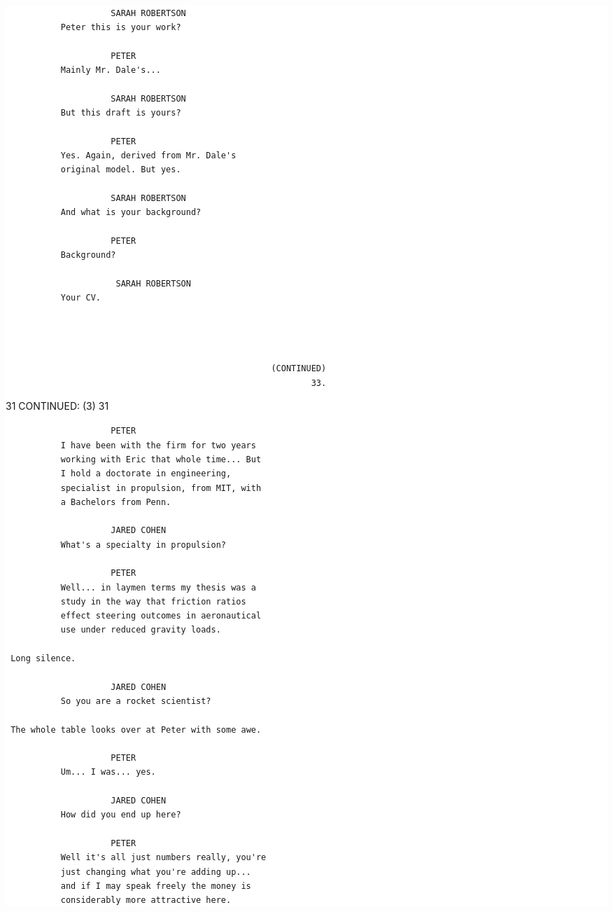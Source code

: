                          SARAH ROBERTSON
               Peter this is your work?

                         PETER
               Mainly Mr. Dale's...

                         SARAH ROBERTSON
               But this draft is yours?

                         PETER
               Yes. Again, derived from Mr. Dale's
               original model. But yes.

                         SARAH ROBERTSON
               And what is your background?

                         PETER
               Background?

                          SARAH ROBERTSON
               Your CV.




                                                         (CONTINUED)
                                                                 33.
31   CONTINUED: (3)                                                31

                         PETER
               I have been with the firm for two years
               working with Eric that whole time... But
               I hold a doctorate in engineering,
               specialist in propulsion, from MIT, with
               a Bachelors from Penn.

                         JARED COHEN
               What's a specialty in propulsion?

                         PETER
               Well... in laymen terms my thesis was a
               study in the way that friction ratios
               effect steering outcomes in aeronautical
               use under reduced gravity loads.

     Long silence.

                         JARED COHEN
               So you are a rocket scientist?

     The whole table looks over at Peter with some awe.

                         PETER
               Um... I was... yes.

                         JARED COHEN
               How did you end up here?

                         PETER
               Well it's all just numbers really, you're
               just changing what you're adding up...
               and if I may speak freely the money is
               considerably more attractive here.
